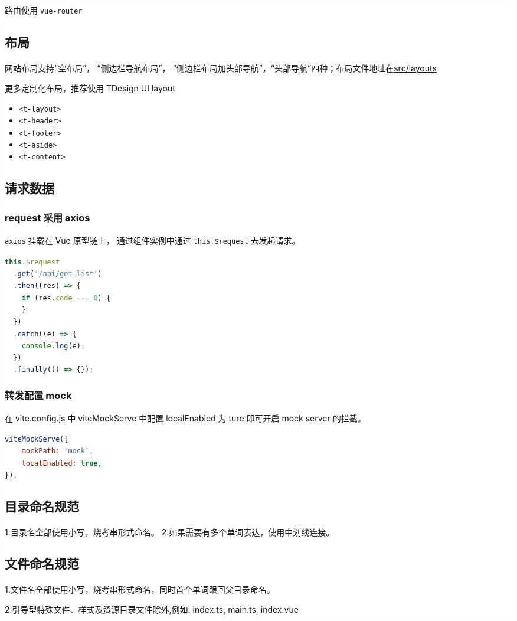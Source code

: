 路由使用 `vue-router`

## 布局

网站布局支持“空布局”， “侧边栏导航布局”， “侧边栏布局加头部导航”，“头部导航”四种；布局文件地址在<a href="./src/layouts">src/layouts</a>

更多定制化布局，推荐使用 TDesign UI layout

- `<t-layout>`
- `<t-header>`
- `<t-footer>`
- `<t-aside>`
- `<t-content>`

## 请求数据

### request 采用 axios

`axios` 挂载在 Vue 原型链上， 通过组件实例中通过 `this.$request` 去发起请求。

```javascript
this.$request
  .get('/api/get-list')
  .then((res) => {
    if (res.code === 0) {
    }
  })
  .catch((e) => {
    console.log(e);
  })
  .finally(() => {});
```

### 转发配置 mock

在 vite.config.js 中 viteMockServe 中配置 localEnabled 为 ture 即可开启 mock server 的拦截。

```javascript
viteMockServe({
    mockPath: 'mock',
    localEnabled: true,
}),
```

## 目录命名规范

1.目录名全部使用小写，烧考串形式命名。 2.如果需要有多个单词表达，使用中划线连接。

## 文件命名规范

1.文件名全部使用小写，烧考串形式命名，同时首个单词跟回父目录命名。

2.引导型特殊文件、样式及资源目录文件除外,例如: index.ts, main.ts, index.vue
